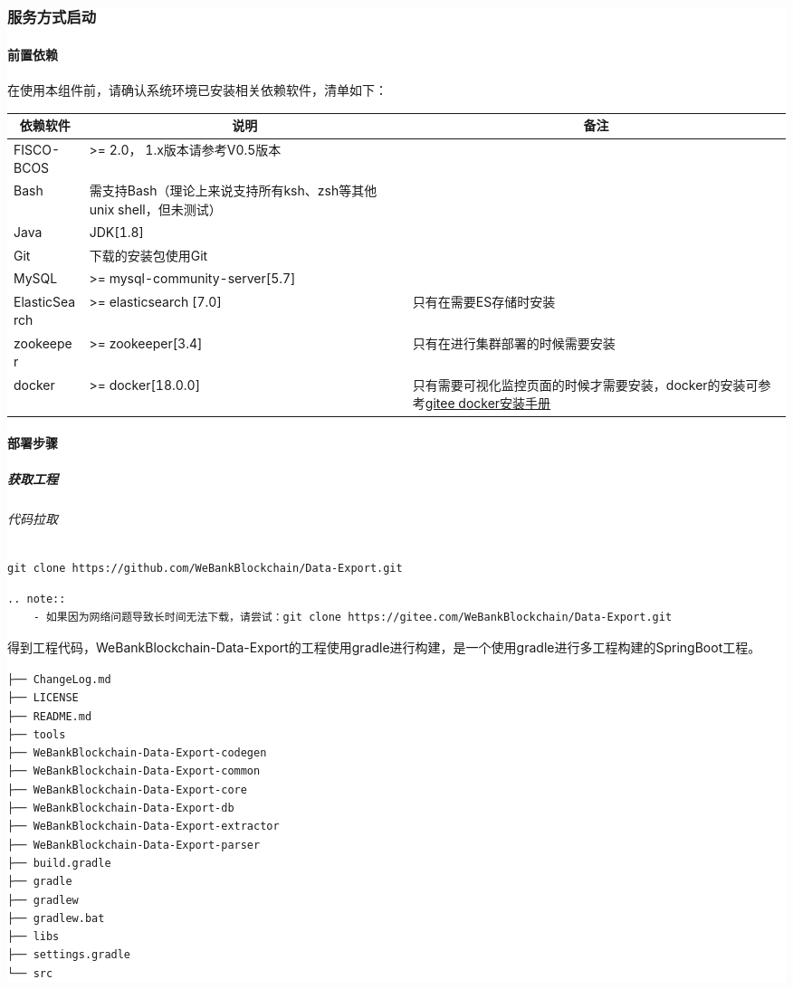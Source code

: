 ### 服务方式启动

#### 前置依赖

在使用本组件前，请确认系统环境已安装相关依赖软件，清单如下：

| 依赖软件 | 说明 |备注|
| --- | --- | --- |
| FISCO-BCOS | >= 2.0， 1.x版本请参考V0.5版本 |
| Bash | 需支持Bash（理论上来说支持所有ksh、zsh等其他unix shell，但未测试）|
| Java | JDK[1.8] | |
| Git | 下载的安装包使用Git | |
| MySQL | >= mysql-community-server[5.7] | |
| ElasticSearch | >= elasticsearch [7.0] | 只有在需要ES存储时安装 |
| zookeeper | >= zookeeper[3.4] | 只有在进行集群部署的时候需要安装|
| docker    | >= docker[18.0.0] | 只有需要可视化监控页面的时候才需要安装，docker的安装可参考[gitee docker安装手册](https://docker_practice.gitee.io/install/centos.html) |


#### 部署步骤

##### 获取工程

###### 代码拉取

```shell
git clone https://github.com/WeBankBlockchain/Data-Export.git
```

```eval_rst
.. note::
    - 如果因为网络问题导致长时间无法下载，请尝试：git clone https://gitee.com/WeBankBlockchain/Data-Export.git
```

得到工程代码，WeBankBlockchain-Data-Export的工程使用gradle进行构建，是一个使用gradle进行多工程构建的SpringBoot工程。

```
├── ChangeLog.md
├── LICENSE
├── README.md
├── tools
├── WeBankBlockchain-Data-Export-codegen
├── WeBankBlockchain-Data-Export-common
├── WeBankBlockchain-Data-Export-core
├── WeBankBlockchain-Data-Export-db
├── WeBankBlockchain-Data-Export-extractor
├── WeBankBlockchain-Data-Export-parser
├── build.gradle
├── gradle
├── gradlew
├── gradlew.bat
├── libs
├── settings.gradle
└── src

```
